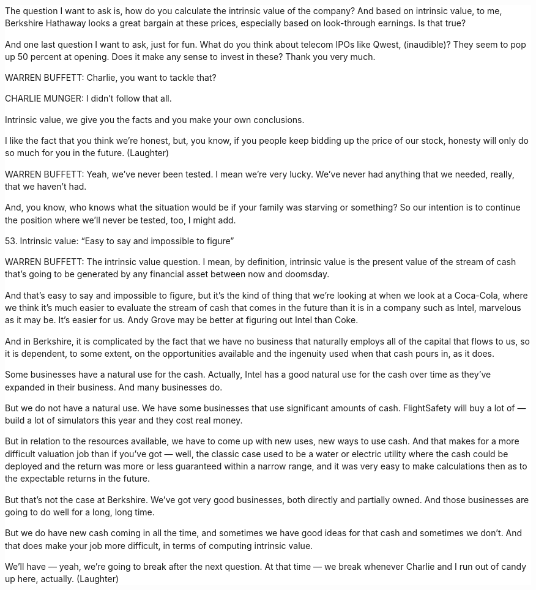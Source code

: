 The question I want to ask is, how do you calculate the intrinsic value of the company? And based on intrinsic value, to me, Berkshire Hathaway looks a great bargain at these prices, especially based on look-through earnings. Is that true?

And one last question I want to ask, just for fun. What do you think about telecom IPOs like Qwest, (inaudible)? They seem to pop up 50 percent at opening. Does it make any sense to invest in these? Thank you very much.

WARREN BUFFETT: Charlie, you want to tackle that?

CHARLIE MUNGER: I didn’t follow that all.

Intrinsic value, we give you the facts and you make your own conclusions.

I like the fact that you think we’re honest, but, you know, if you people keep bidding up the price of our stock, honesty will only do so much for you in the future. (Laughter)

WARREN BUFFETT: Yeah, we’ve never been tested. I mean we’re very lucky. We’ve never had anything that we needed, really, that we haven’t had.

And, you know, who knows what the situation would be if your family was starving or something? So our intention is to continue the position where we’ll never be tested, too, I might add.

53. Intrinsic value: “Easy to say and impossible to figure”

WARREN BUFFETT: The intrinsic value question. I mean, by definition, intrinsic value is the present value of the stream of cash that’s going to be generated by any financial asset between now and doomsday.

And that’s easy to say and impossible to figure, but it’s the kind of thing that we’re looking at when we look at a Coca-Cola, where we think it’s much easier to evaluate the stream of cash that comes in the future than it is in a company such as Intel, marvelous as it may be. It’s easier for us. Andy Grove may be better at figuring out Intel than Coke.

And in Berkshire, it is complicated by the fact that we have no business that naturally employs all of the capital that flows to us, so it is dependent, to some extent, on the opportunities available and the ingenuity used when that cash pours in, as it does.

Some businesses have a natural use for the cash. Actually, Intel has a good natural use for the cash over time as they’ve expanded in their business. And many businesses do.

But we do not have a natural use. We have some businesses that use significant amounts of cash. FlightSafety will buy a lot of — build a lot of simulators this year and they cost real money.

But in relation to the resources available, we have to come up with new uses, new ways to use cash. And that makes for a more difficult valuation job than if you’ve got — well, the classic case used to be a water or electric utility where the cash could be deployed and the return was more or less guaranteed within a narrow range, and it was very easy to make calculations then as to the expectable returns in the future.

But that’s not the case at Berkshire. We’ve got very good businesses, both directly and partially owned. And those businesses are going to do well for a long, long time.

But we do have new cash coming in all the time, and sometimes we have good ideas for that cash and sometimes we don’t. And that does make your job more difficult, in terms of computing intrinsic value.

We’ll have — yeah, we’re going to break after the next question. At that time — we break whenever Charlie and I run out of candy up here, actually. (Laughter)
